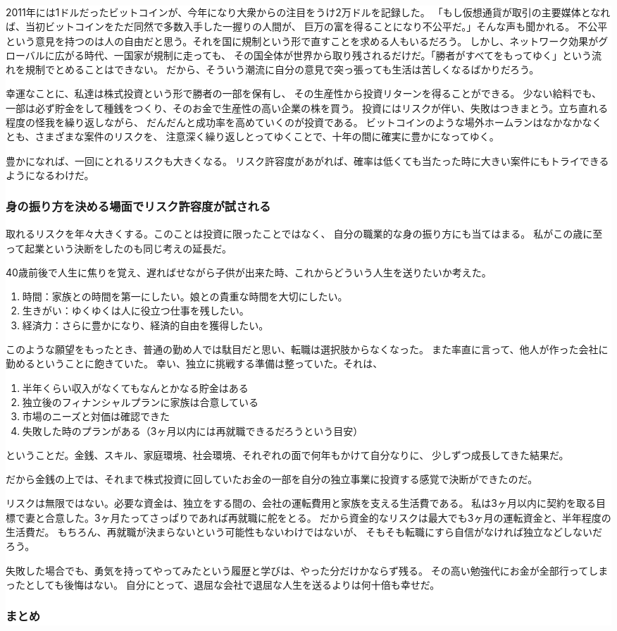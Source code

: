 2011年には1ドルだったビットコインが、今年になり大衆からの注目をうけ2万ドルを記録した。
「もし仮想通貨が取引の主要媒体となれば、当初ビットコインをただ同然で多数入手した一握りの人間が、
巨万の富を得ることになり不公平だ。」そんな声も聞かれる。
不公平という意見を持つのは人の自由だと思う。それを国に規制という形で直すことを求める人もいるだろう。
しかし、ネットワーク効果がグローバルに広がる時代、一国家が規制に走っても、
その国全体が世界から取り残されるだけだ。「勝者がすべてをもってゆく」という流れを規制でとめることはできない。
だから、そういう潮流に自分の意見で突っ張っても生活は苦しくなるばかりだろう。

幸運なことに、私達は株式投資という形で勝者の一部を保有し、
その生産性から投資リターンを得ることができる。
少ない給料でも、一部は必ず貯金をして種銭をつくり、そのお金で生産性の高い企業の株を買う。
投資にはリスクが伴い、失敗はつきまとう。立ち直れる程度の怪我を繰り返しながら、
だんだんと成功率を高めていくのが投資である。
ビットコインのような場外ホームランはなかなかなくとも、さまざまな案件のリスクを、
注意深く繰り返しとってゆくことで、十年の間に確実に豊かになってゆく。

豊かになれば、一回にとれるリスクも大きくなる。
リスク許容度があがれば、確率は低くても当たった時に大きい案件にもトライできるようになるわけだ。

### 身の振り方を決める場面でリスク許容度が試される

取れるリスクを年々大きくする。このことは投資に限ったことではなく、
自分の職業的な身の振り方にも当てはまる。
私がこの歳に至って起業という決断をしたのも同じ考えの延長だ。

40歳前後で人生に焦りを覚え、遅ればせながら子供が出来た時、これからどういう人生を送りたいか考えた。

1. 時間：家族との時間を第一にしたい。娘との貴重な時間を大切にしたい。
2. 生きがい：ゆくゆくは人に役立つ仕事を残したい。
3. 経済力：さらに豊かになり、経済的自由を獲得したい。

このような願望をもったとき、普通の勤め人では駄目だと思い、転職は選択肢からなくなった。
また率直に言って、他人が作った会社に勤めるということに飽きていた。
幸い、独立に挑戦する準備は整っていた。それは、

1. 半年くらい収入がなくてもなんとかなる貯金はある
2. 独立後のフィナンシャルプランに家族は合意している
3. 市場のニーズと対価は確認できた
4. 失敗した時のプランがある（3ヶ月以内には再就職できるだろうという目安）

ということだ。金銭、スキル、家庭環境、社会環境、それぞれの面で何年もかけて自分なりに、
少しずつ成長してきた結果だ。

だから金銭の上では、それまで株式投資に回していたお金の一部を自分の独立事業に投資する感覚で決断ができたのだ。

リスクは無限ではない。必要な資金は、独立をする間の、会社の運転費用と家族を支える生活費である。
私は3ヶ月以内に契約を取る目標で妻と合意した。3ヶ月たってさっぱりであれば再就職に舵をとる。
だから資金的なリスクは最大でも3ヶ月の運転資金と、半年程度の生活費だ。
もちろん、再就職が決まらないという可能性もないわけではないが、
そもそも転職にすら自信がなければ独立などしないだろう。

失敗した場合でも、勇気を持ってやってみたという履歴と学びは、やった分だけかならず残る。
その高い勉強代にお金が全部行ってしまったとしても後悔はない。
自分にとって、退屈な会社で退屈な人生を送るよりは何十倍も幸せだ。

### まとめ
